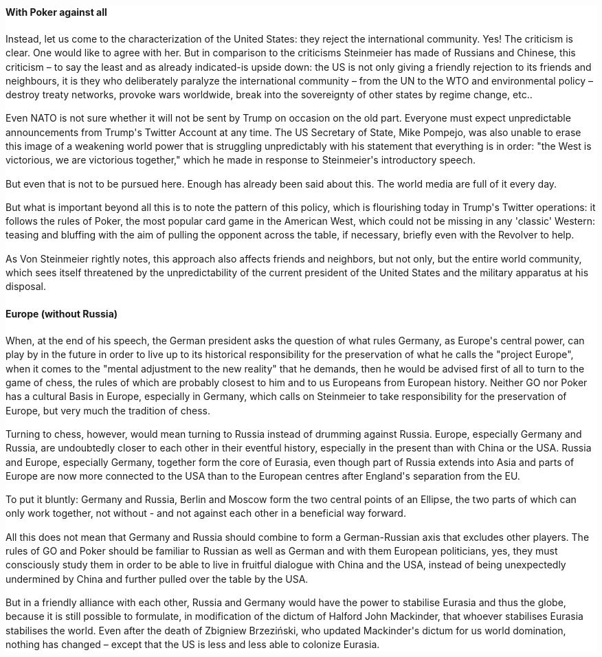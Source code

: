 #### With Poker against all

Instead, let us come to the characterization of the United States: they reject the international community. Yes! The criticism is clear. One would like to agree with her. But in comparison to the criticisms Steinmeier has made of Russians and Chinese, this criticism – to say the least and as already indicated-is upside down: the US is not only giving a friendly rejection to its friends and neighbours, it is they who deliberately paralyze the international community – from the UN to the WTO and environmental policy – destroy treaty networks, provoke wars worldwide, break into the sovereignty of other states by regime change, etc..

Even NATO is not sure whether it will not be sent by Trump on occasion on the old part. Everyone must expect unpredictable announcements from Trump's Twitter Account at any time. The US Secretary of State, Mike Pompejo, was also unable to erase this image of a weakening world power that is struggling unpredictably with his statement that everything is in order: "the West is victorious, we are victorious together," which he made in response to Steinmeier's introductory speech.

But even that is not to be pursued here. Enough has already been said about this. The world media are full of it every day.

But what is important beyond all this is to note the pattern of this policy, which is flourishing today in Trump's Twitter operations: it follows the rules of Poker, the most popular card game in the American West, which could not be missing in any 'classic' Western: teasing and bluffing with the aim of pulling the opponent across the table, if necessary, briefly even with the Revolver to help.

As Von Steinmeier rightly notes, this approach also affects friends and neighbors, but not only, but the entire world community, which sees itself threatened by the unpredictability of the current president of the United States and the military apparatus at his disposal.

#### Europe (without Russia)

When, at the end of his speech, the German president asks the question of what rules Germany, as Europe's central power, can play by in the future in order to live up to its historical responsibility for the preservation of what he calls the "project Europe", when it comes to the "mental adjustment to the new reality" that he demands, then he would be advised first of all to turn to the game of chess, the rules of which are probably closest to him and to us Europeans from European history. Neither GO nor Poker has a cultural Basis in Europe, especially in Germany, which calls on Steinmeier to take responsibility for the preservation of Europe, but very much the tradition of chess.

Turning to chess, however, would mean turning to Russia instead of drumming against Russia. Europe, especially Germany and Russia, are undoubtedly closer to each other in their eventful history, especially in the present than with China or the USA. Russia and Europe, especially Germany, together form the core of Eurasia, even though part of Russia extends into Asia and parts of Europe are now more connected to the USA than to the European centres after England's separation from the EU.

To put it bluntly: Germany and Russia, Berlin and Moscow form the two central points of an Ellipse, the two parts of which can only work together, not without - and not against each other in a beneficial way forward.

All this does not mean that Germany and Russia should combine to form a German-Russian axis that excludes other players. The rules of GO and Poker should be familiar to Russian as well as German and with them European politicians, yes, they must consciously study them in order to be able to live in fruitful dialogue with China and the USA, instead of being unexpectedly undermined by China and further pulled over the table by the USA.

But in a friendly alliance with each other, Russia and Germany would have the power to stabilise Eurasia and thus the globe, because it is still possible to formulate, in modification of the dictum of Halford John Mackinder, that whoever stabilises Eurasia stabilises the world. Even after the death of Zbigniew Brzeziński, who updated Mackinder's dictum for us world domination, nothing has changed – except that the US is less and less able to colonize Eurasia.
